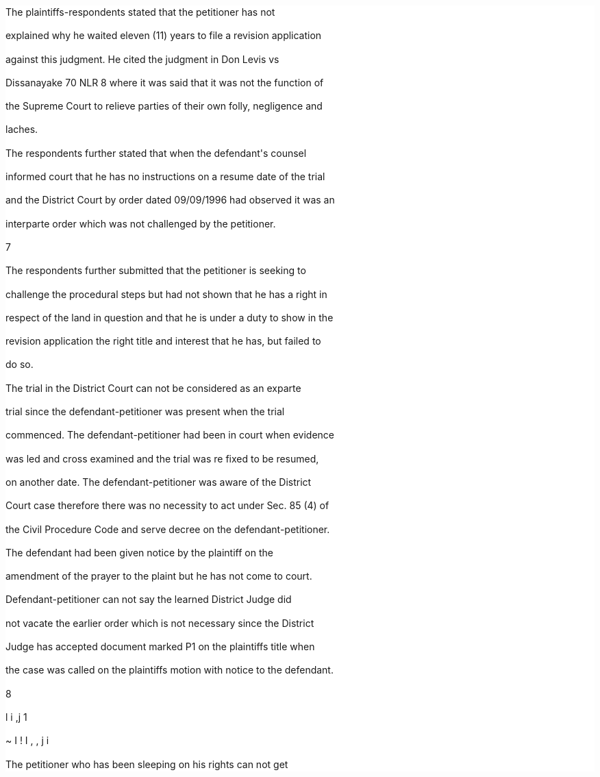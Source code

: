 The plaintiffs-respondents stated that the petitioner has not

explained why he waited eleven (11) years to file a revision application

against this judgment. He cited the judgment in Don Levis vs

Dissanayake 70 NLR 8 where it was said that it was not the function of

the Supreme Court to relieve parties of their own folly, negligence and

laches.

The respondents further stated that when the defendant's counsel

informed court that he has no instructions on a resume date of the trial

and the District Court by order dated 09/09/1996 had observed it was an

interparte order which was not challenged by the petitioner.

7

The respondents further submitted that the petitioner is seeking to

challenge the procedural steps but had not shown that he has a right in

respect of the land in question and that he is under a duty to show in the

revision application the right title and interest that he has, but failed to

do so.

The trial in the District Court can not be considered as an exparte

trial since the defendant-petitioner was present when the trial

commenced. The defendant-petitioner had been in court when evidence

was led and cross examined and the trial was re fixed to be resumed,

on another date. The defendant-petitioner was aware of the District

Court case therefore there was no necessity to act under Sec. 85 (4) of

the Civil Procedure Code and serve decree on the defendant-petitioner.

The defendant had been given notice by the plaintiff on the

amendment of the prayer to the plaint but he has not come to court.

Defendant-petitioner can not say the learned District Judge did

not vacate the earlier order which is not necessary since the District

Judge has accepted document marked P1 on the plaintiffs title when

the case was called on the plaintiffs motion with notice to the defendant.

8

l i ,j 1

~ I ! I , , j i

The petitioner who has been sleeping on his rights can not get

